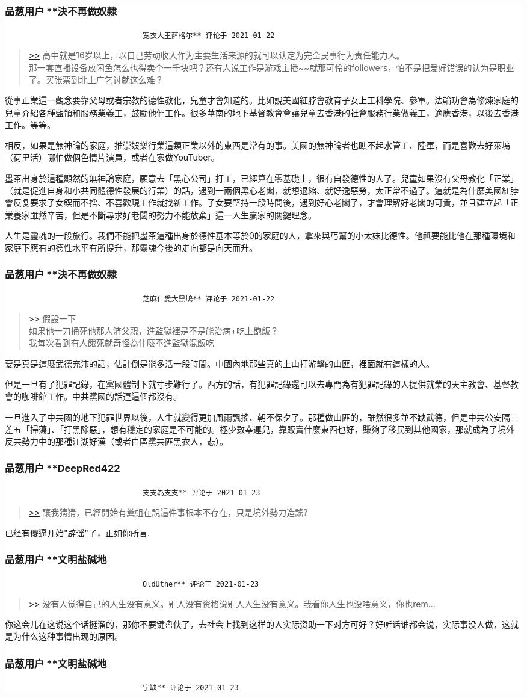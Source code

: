 ### 品葱用户 **決不再做奴隸				
									宽衣大王萨格尔** 评论于 2021-01-22
        
> [\>>]( "/article/item_id-588665#") 高中就是16岁以上，以自己劳动收入作为主要生活来源的就可以认定为完全民事行为责任能力人。  
> 那一套直播设备放闲鱼怎么也得卖个一千块吧？还有人说工作是游戏主播~~就那可怜的followers，怕不是把爱好错误的认为是职业了。买张票到北上广乞讨就这么难？

  
從事正業這一觀念要靠父母或者宗教的德性教化，兒童才會知道的。比如說美國紅脖會教育子女上工科學院、參軍。法輪功會為修煉家庭的兒童介紹各種藍領和服務業義工，鼓勵他們工作。很多華南的地下基督教會會讓兒童去香港的社會服務行業做義工，適應香港，以後去香港工作。等等。  
  
相反，如果是無神論的家庭，推崇娛樂行業這類正業以外的東西是常有的事。美國的無神論者也瞧不起水管工、陸軍，而是喜歡去好萊塢（荷里活）哪怕做個色情片演員，或者在家做YouTuber。  
  
墨茶出身於這種顯然的無神論家庭，願意去「黑心公司」打工，已經算在零基礎上，很有自發德性的人了。兒童如果沒有父母教化「正業」（就是促進自身和小共同體德性發展的行業）的話，遇到一兩個黑心老闆，就想退縮、就好逸惡勞，太正常不過了。這就是為什麼美國紅脖會反复要求子女鍥而不捨、不喜歡現工作就找新工作。子女要堅持一段時間後，遇到好心老闆了，才會理解好老闆的可貴，並且建立起「正業養家雖然辛苦，但是不斷尋求好老闆的努力不能放棄」這一人生贏家的關鍵理念。  
  
人生是靈魂的一段旅行。我們不能把墨茶這種出身於德性基本等於0的家庭的人，拿來與丐幫的小太妹比德性。他祗要能比他在那種環境和家庭下應有的德性水平有所提升，那靈魂今後的走向都是向天而升。
        


            
### 品葱用户 **決不再做奴隸				
									芝麻仁愛大黑鳩** 评论于 2021-01-22
        
> [\>>]( "/article/item_id-588604#") 假設一下  
> 如果他一刀捅死他那人渣父親，進監獄裡是不是能治病+吃上飽飯？  
> 我每次看到有人餓死就奇怪為什麼不進監獄混飯吃

  
要是真是這麼武德充沛的話，估計倒是能多活一段時間。中國內地那些真的上山打游擊的山匪，裡面就有這樣的人。  
  
但是一旦有了犯罪記錄，在黨國體制下就寸步難行了。西方的話，有犯罪記錄還可以去專門為有犯罪記錄的人提供就業的天主教會、基督教會的咖啡館工作。中共黨國的話連這個都沒有。  
  
一旦進入了中共國的地下犯罪世界以後，人生就變得更加風雨飄搖、朝不保夕了。那種做山匪的，雖然很多並不缺武德，但是中共公安隔三差五「掃蕩」、「打黑除惡」，想有穩定的家庭是不可能的。極少數幸運兒，靠販賣什麼東西也好，賺夠了移民到其他國家，那就成為了境外反共勢力中的那種江湖好漢（或者白區黨共匪黑衣人，悲）。
        


            
### 品葱用户 **DeepRed422				
									支支為支支** 评论于 2021-01-23
        
> [\>>]( "/article/item_id-588539#") 讓我猜猜，已經開始有糞蛆在說這件事根本不存在，只是境外勢力造謠?

  
已经有傻逼开始"辟谣"了，正如你所言.
        


            
### 品葱用户 **文明盐碱地				
									OldUther** 评论于 2021-01-23
        
> [\>>]( "/article/item_id-588598#") 没有人觉得自己的人生没有意义。别人没有资格说别人人生没有意义。我看你人生也没啥意义，你也rem...

  
你这会儿在这说这个话挺溜的，那你不要键盘侠了，去社会上找到这样的人实际资助一下对方可好？好听话谁都会说，实际事没人做，这就是为什么这种事情出现的原因。
        


            
### 品葱用户 **文明盐碱地				
									宁缺** 评论于 2021-01-23
        